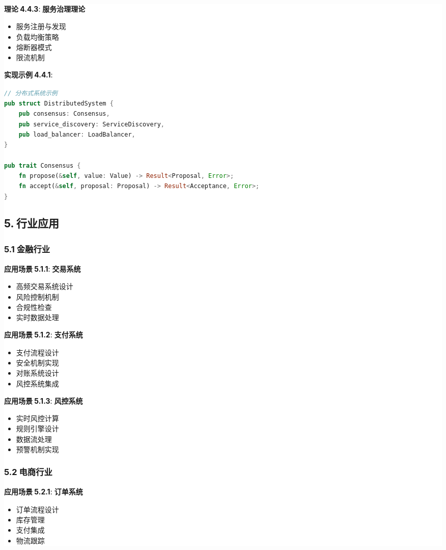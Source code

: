 **理论 4.4.3**: **服务治理理论**

- 服务注册与发现
- 负载均衡策略
- 熔断器模式
- 限流机制

**实现示例 4.4.1**:

```rust
// 分布式系统示例
pub struct DistributedSystem {
    pub consensus: Consensus,
    pub service_discovery: ServiceDiscovery,
    pub load_balancer: LoadBalancer,
}

pub trait Consensus {
    fn propose(&self, value: Value) -> Result<Proposal, Error>;
    fn accept(&self, proposal: Proposal) -> Result<Acceptance, Error>;
}
```

## 5. 行业应用

### 5.1 金融行业

**应用场景 5.1.1**: **交易系统**

- 高频交易系统设计
- 风险控制机制
- 合规性检查
- 实时数据处理

**应用场景 5.1.2**: **支付系统**

- 支付流程设计
- 安全机制实现
- 对账系统设计
- 风控系统集成

**应用场景 5.1.3**: **风控系统**

- 实时风控计算
- 规则引擎设计
- 数据流处理
- 预警机制实现

### 5.2 电商行业

**应用场景 5.2.1**: **订单系统**

- 订单流程设计
- 库存管理
- 支付集成
- 物流跟踪
